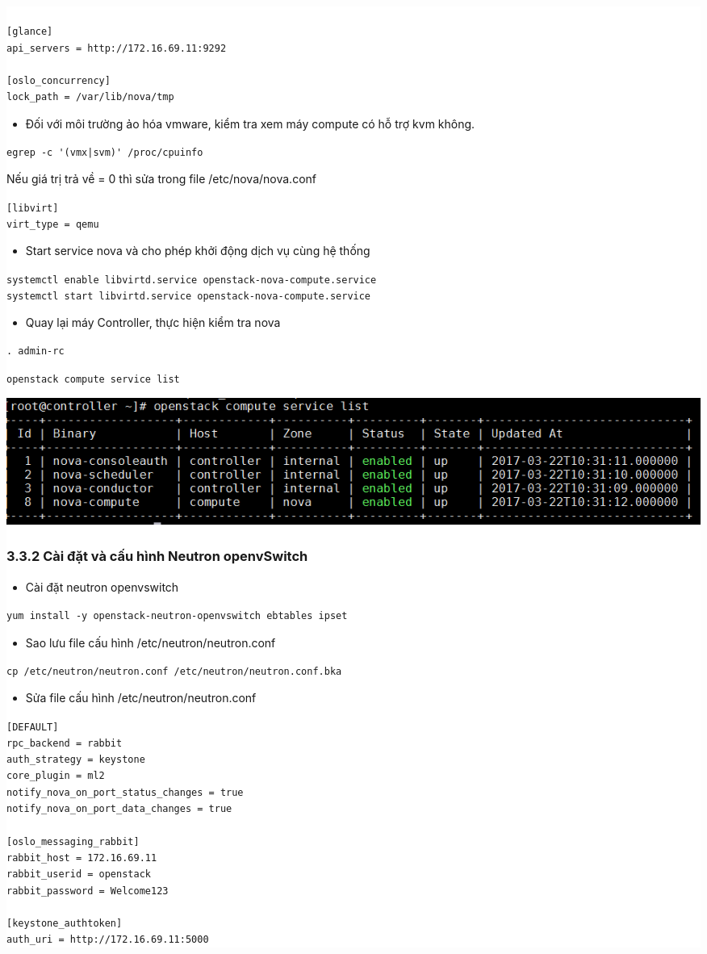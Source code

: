 ```sh

[glance]
api_servers = http://172.16.69.11:9292

[oslo_concurrency]
lock_path = /var/lib/nova/tmp
```

 - Đối với môi trường ảo hóa vmware, kiểm tra xem máy compute có hỗ trợ kvm không.
 
`egrep -c '(vmx|svm)' /proc/cpuinfo`

Nếu giá trị trả về = 0 thì sửa trong file /etc/nova/nova.conf 

```sh
[libvirt]
virt_type = qemu
```

 - Start service nova và cho phép khởi động dịch vụ cùng hệ thống
 
```sh
systemctl enable libvirtd.service openstack-nova-compute.service
systemctl start libvirtd.service openstack-nova-compute.service
```

 - Quay lại máy Controller, thực hiện kiểm tra nova
 
`. admin-rc`

`openstack compute service list`

![ops](/ManhDV/OpenStack/images/nova.png)

### 3.3.2 Cài đặt và cấu hình Neutron openvSwitch <a name="3.3.2"> </a> 

 - Cài đặt neutron openvswitch
 
`yum install -y openstack-neutron-openvswitch ebtables ipset`

 - Sao lưu file cấu hình /etc/neutron/neutron.conf
 
`cp /etc/neutron/neutron.conf /etc/neutron/neutron.conf.bka `

 - Sửa file cấu hình /etc/neutron/neutron.conf 
 
```sh
[DEFAULT]
rpc_backend = rabbit
auth_strategy = keystone
core_plugin = ml2 
notify_nova_on_port_status_changes = true
notify_nova_on_port_data_changes = true

[oslo_messaging_rabbit]
rabbit_host = 172.16.69.11
rabbit_userid = openstack
rabbit_password = Welcome123

[keystone_authtoken]
auth_uri = http://172.16.69.11:5000
```